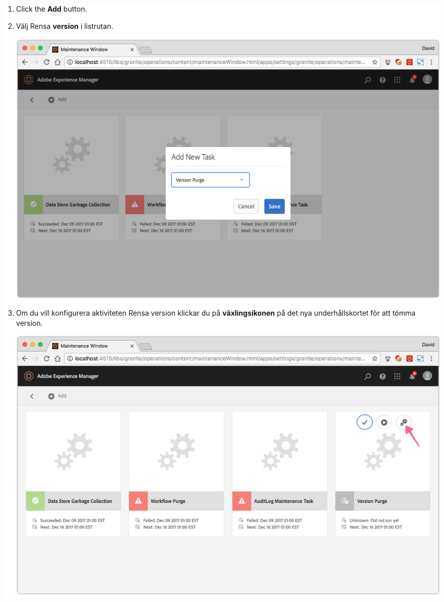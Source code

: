 1. Click the **Add** button.
1. Välj Rensa **version** i listrutan.

   ![version_purge_MaintenanceMetask](assets/version_purge_maintenancetask.png)

1. Om du vill konfigurera aktiviteten Rensa version klickar du på **växlingsikonen** på det nya underhållskortet för att tömma version.

   ![version_purge_taskconfiguration](assets/version_purge_taskconfiguration.png)
